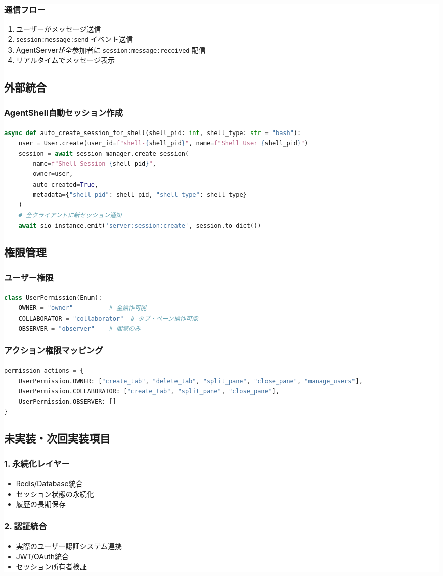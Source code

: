 ### 通信フロー
1. ユーザーがメッセージ送信
2. `session:message:send` イベント送信
3. AgentServerが全参加者に `session:message:received` 配信
4. リアルタイムでメッセージ表示

## 外部統合

### AgentShell自動セッション作成
```python
async def auto_create_session_for_shell(shell_pid: int, shell_type: str = "bash"):
    user = User.create(user_id=f"shell-{shell_pid}", name=f"Shell User {shell_pid}")
    session = await session_manager.create_session(
        name=f"Shell Session {shell_pid}",
        owner=user,
        auto_created=True,
        metadata={"shell_pid": shell_pid, "shell_type": shell_type}
    )
    # 全クライアントに新セッション通知
    await sio_instance.emit('server:session:create', session.to_dict())
```

## 権限管理

### ユーザー権限
```python
class UserPermission(Enum):
    OWNER = "owner"          # 全操作可能
    COLLABORATOR = "collaborator"  # タブ・ペーン操作可能
    OBSERVER = "observer"    # 閲覧のみ
```

### アクション権限マッピング
```python
permission_actions = {
    UserPermission.OWNER: ["create_tab", "delete_tab", "split_pane", "close_pane", "manage_users"],
    UserPermission.COLLABORATOR: ["create_tab", "split_pane", "close_pane"],
    UserPermission.OBSERVER: []
}
```

## 未実装・次回実装項目

### 1. 永続化レイヤー
- Redis/Database統合
- セッション状態の永続化
- 履歴の長期保存

### 2. 認証統合
- 実際のユーザー認証システム連携
- JWT/OAuth統合
- セッション所有者検証
